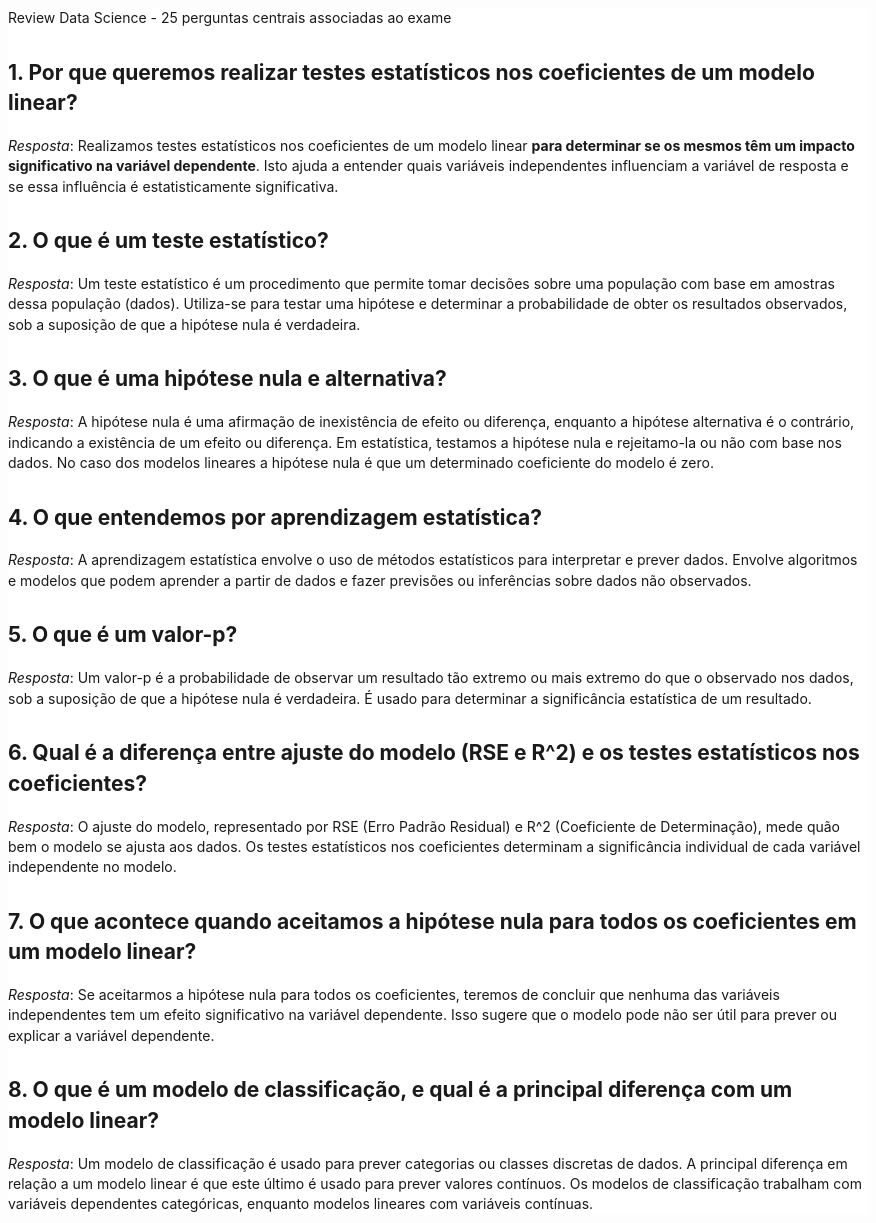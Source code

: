 Review Data Science - 25 perguntas centrais associadas ao exame
## 1. **Por que queremos realizar testes estatísticos nos coeficientes de um modelo linear?**
*Resposta*: Realizamos testes estatísticos nos coeficientes de um modelo linear **para determinar se os mesmos têm um impacto significativo na variável dependente**. Isto ajuda a entender quais variáveis independentes influenciam a variável de resposta e se essa influência é estatisticamente significativa.

## 2. **O que é um teste estatístico?**
*Resposta*: Um teste estatístico é um procedimento que permite tomar decisões sobre uma população com base em amostras dessa população (dados). Utiliza-se para testar uma hipótese e determinar a probabilidade de obter os resultados observados, sob a suposição de que a hipótese nula é verdadeira.

## 3. O que é uma hipótese nula e alternativa?
*Resposta*: A hipótese nula é uma afirmação de inexistência de efeito ou diferença, enquanto a hipótese alternativa é o contrário, indicando a existência de um efeito ou diferença. Em estatística, testamos a hipótese nula e rejeitamo-la ou não com base nos dados. No caso dos modelos lineares a hipótese nula é que um determinado coeficiente do modelo é zero.

## 4. O que entendemos por aprendizagem estatística?
*Resposta*: A aprendizagem estatística envolve o uso de métodos estatísticos para interpretar e prever dados. Envolve algoritmos e modelos que podem aprender a partir de dados e fazer previsões ou inferências sobre dados não observados.

## 5. O que é um valor-p?
*Resposta*: Um valor-p é a probabilidade de observar um resultado tão extremo ou mais extremo do que o observado nos dados, sob a suposição de que a hipótese nula é verdadeira. É usado para determinar a significância estatística de um resultado.

## 6. Qual é a diferença entre ajuste do modelo (RSE e R^2) e os testes estatísticos nos coeficientes?
*Resposta*: O ajuste do modelo, representado por RSE (Erro Padrão Residual) e R^2 (Coeficiente de Determinação), mede quão bem o modelo se ajusta aos dados. Os testes estatísticos nos coeficientes determinam a significância individual de cada variável independente no modelo.

## 7. O que acontece quando aceitamos a hipótese nula para todos os coeficientes em um modelo linear?
*Resposta*: Se aceitarmos a hipótese nula para todos os coeficientes, teremos de concluir que nenhuma das variáveis independentes tem um efeito significativo na variável dependente. Isso sugere que o modelo pode não ser útil para prever ou explicar a variável dependente.

## 8. O que é um modelo de classificação, e qual é a principal diferença com um modelo linear?
*Resposta*: Um modelo de classificação é usado para prever categorias ou classes discretas de dados. A principal diferença em relação a um modelo linear é que este último é usado para prever valores contínuos. Os modelos de classificação trabalham com variáveis dependentes categóricas, enquanto modelos lineares com variáveis contínuas.
